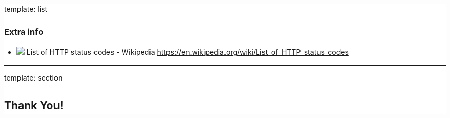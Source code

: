 template: list

### Extra info

- ![](https://www.google.com/s2/favicons?domain=en.wikipedia.org) List of HTTP status codes - Wikipedia https://en.wikipedia.org/wiki/List_of_HTTP_status_codes

---
template: section

## Thank You!
